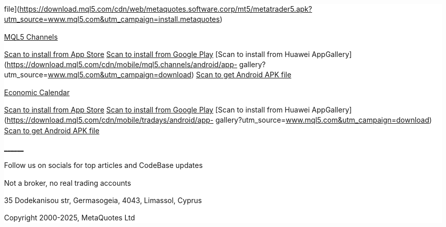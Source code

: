 file](https://download.mql5.com/cdn/web/metaquotes.software.corp/mt5/metatrader5.apk?utm_source=www.mql5.com&utm_campaign=install.metaquotes)

[MQL5 Channels](https://www.metatrader5.com/en/news/2270)

[Scan to install from App
Store](https://download.mql5.com/cdn/mobile/mql5.channels/ios?utm_source=www.mql5.com&utm_campaign=download&hl=en)
[Scan to install from Google
Play](https://download.mql5.com/cdn/mobile/mql5.channels/android?utm_source=www.mql5.com&utm_campaign=download&hl=en)
[Scan to install from Huawei
AppGallery](https://download.mql5.com/cdn/mobile/mql5.channels/android/app-
gallery?utm_source=www.mql5.com&utm_campaign=download) [Scan to get Android
APK
file](https://download.mql5.com/cdn/web/metaquotes.software.corp/mql5channels/mql5channels.apk?utm_source=www.mql5.com&utm_campaign=download)

[Economic
Calendar](https://www.tradays.com/en/download?utm_source=www.mql5.com&utm_campaign=download)

[Scan to install from App
Store](https://download.mql5.com/cdn/mobile/tradays/ios?utm_source=www.mql5.com&utm_campaign=download&hl=en)
[Scan to install from Google
Play](https://download.mql5.com/cdn/mobile/tradays/android?utm_source=www.mql5.com&utm_campaign=download&hl=en)
[Scan to install from Huawei
AppGallery](https://download.mql5.com/cdn/mobile/tradays/android/app-
gallery?utm_source=www.mql5.com&utm_campaign=download) [Scan to get Android
APK
file](https://download.mql5.com/cdn/web/metaquotes.software.corp/tradays/tradays.apk?utm_source=www.mql5.com&utm_campaign=download)

[__](https://www.facebook.com/mql5.community/
"Facebook")[__](https://t.me/mql5dev "Telegram")[__](https://x.com/mql5com "X
\(Twitter\)")

Follow us on socials for top articles and CodeBase updates

Not a broker, no real trading accounts

35 Dodekanisou str, Germasogeia, 4043, Limassol, Cyprus

Copyright 2000-2025, MetaQuotes Ltd

